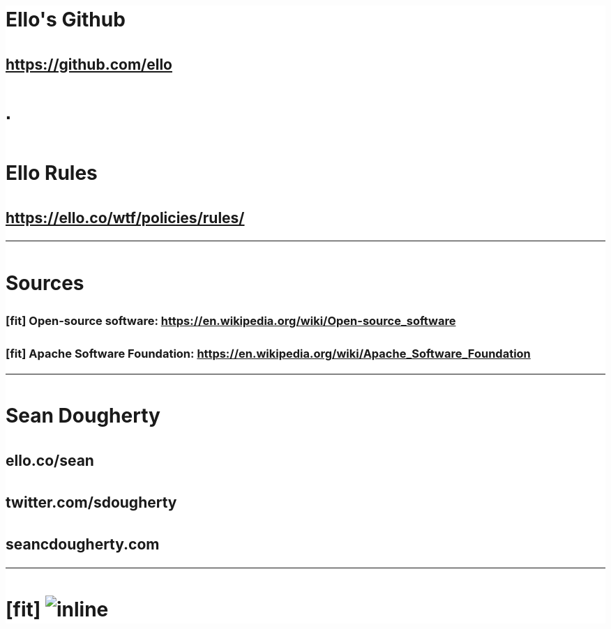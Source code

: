 
# Ello's Github
## https://github.com/ello
# ∙
# Ello Rules
## https://ello.co/wtf/policies/rules/

---

# Sources
### [fit] Open-source software: https://en.wikipedia.org/wiki/Open-source_software
### [fit] Apache Software Foundation: https://en.wikipedia.org/wiki/Apache_Software_Foundation

---

# Sean Dougherty
## ello.co/sean
## twitter.com/sdougherty
## seancdougherty.com

---

# [fit] ![inline](http://i2.wp.com/www.metalinjection.net/wp-content/uploads/2015/06/metal-horn-emoji.jpg?fit=700%2C367)

